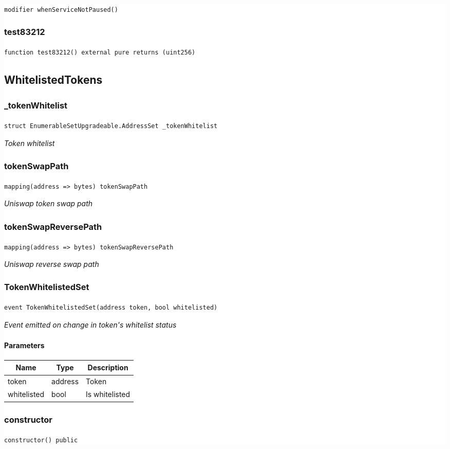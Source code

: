 ```solidity
modifier whenServiceNotPaused()
```

### test83212

```solidity
function test83212() external pure returns (uint256)
```

## WhitelistedTokens

### _tokenWhitelist

```solidity
struct EnumerableSetUpgradeable.AddressSet _tokenWhitelist
```

_Token whitelist_

### tokenSwapPath

```solidity
mapping(address => bytes) tokenSwapPath
```

_Uniswap token swap path_

### tokenSwapReversePath

```solidity
mapping(address => bytes) tokenSwapReversePath
```

_Uniswap reverse swap path_

### TokenWhitelistedSet

```solidity
event TokenWhitelistedSet(address token, bool whitelisted)
```

_Event emitted on change in token's whitelist status_

#### Parameters

| Name | Type | Description |
| ---- | ---- | ----------- |
| token | address | Token |
| whitelisted | bool | Is whitelisted |

### constructor

```solidity
constructor() public
```
